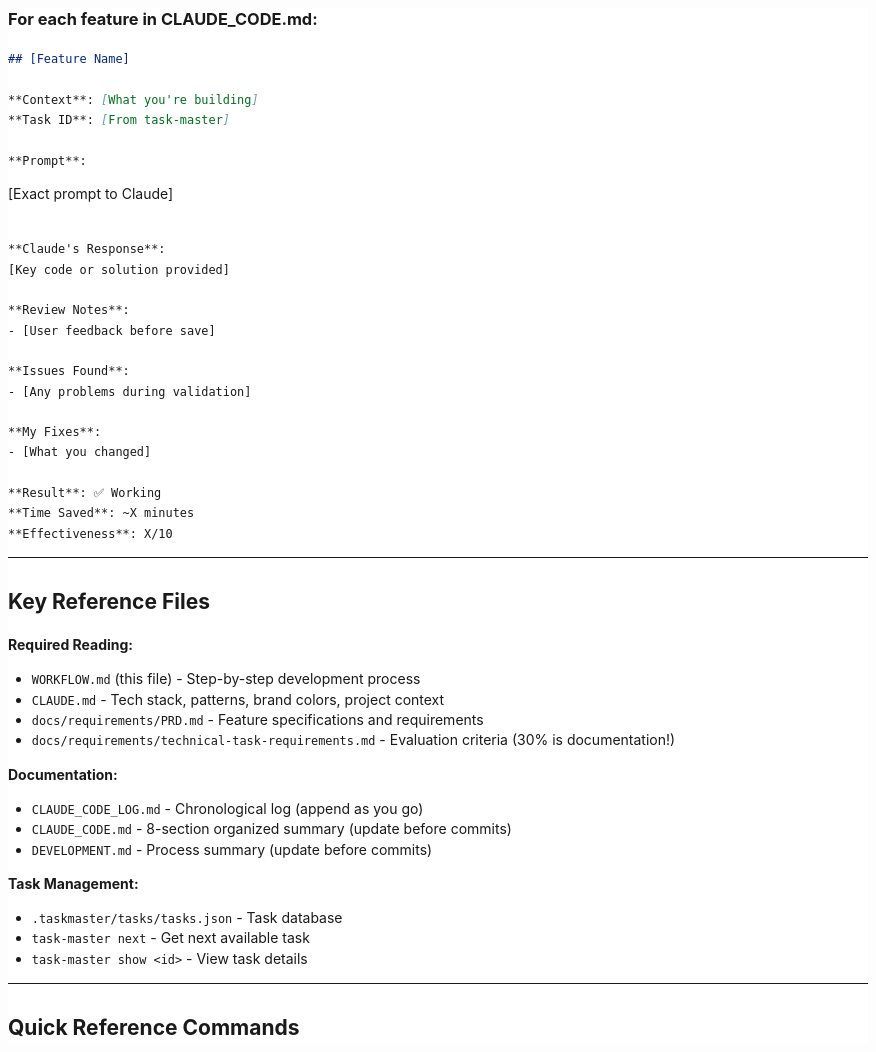 ### For each feature in CLAUDE_CODE.md:

```markdown
## [Feature Name]

**Context**: [What you're building]
**Task ID**: [From task-master]

**Prompt**:
```
[Exact prompt to Claude]
```

**Claude's Response**:
[Key code or solution provided]

**Review Notes**:
- [User feedback before save]

**Issues Found**:
- [Any problems during validation]

**My Fixes**:
- [What you changed]

**Result**: ✅ Working
**Time Saved**: ~X minutes
**Effectiveness**: X/10
```

---

## Key Reference Files

**Required Reading:**
- `WORKFLOW.md` (this file) - Step-by-step development process
- `CLAUDE.md` - Tech stack, patterns, brand colors, project context
- `docs/requirements/PRD.md` - Feature specifications and requirements
- `docs/requirements/technical-task-requirements.md` - Evaluation criteria (30% is documentation!)

**Documentation:**
- `CLAUDE_CODE_LOG.md` - Chronological log (append as you go)
- `CLAUDE_CODE.md` - 8-section organized summary (update before commits)
- `DEVELOPMENT.md` - Process summary (update before commits)

**Task Management:**
- `.taskmaster/tasks/tasks.json` - Task database
- `task-master next` - Get next available task
- `task-master show <id>` - View task details

---

## Quick Reference Commands
